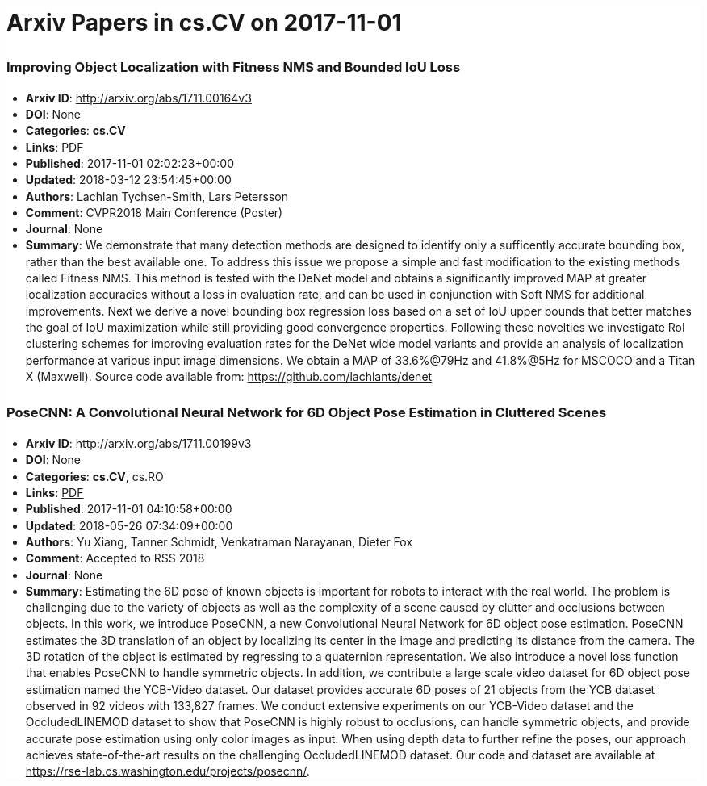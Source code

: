 # Arxiv Papers in cs.CV on 2017-11-01
### Improving Object Localization with Fitness NMS and Bounded IoU Loss
- **Arxiv ID**: http://arxiv.org/abs/1711.00164v3
- **DOI**: None
- **Categories**: **cs.CV**
- **Links**: [PDF](http://arxiv.org/pdf/1711.00164v3)
- **Published**: 2017-11-01 02:02:23+00:00
- **Updated**: 2018-03-12 23:54:45+00:00
- **Authors**: Lachlan Tychsen-Smith, Lars Petersson
- **Comment**: CVPR2018 Main Conference (Poster)
- **Journal**: None
- **Summary**: We demonstrate that many detection methods are designed to identify only a sufficently accurate bounding box, rather than the best available one. To address this issue we propose a simple and fast modification to the existing methods called Fitness NMS. This method is tested with the DeNet model and obtains a significantly improved MAP at greater localization accuracies without a loss in evaluation rate, and can be used in conjunction with Soft NMS for additional improvements. Next we derive a novel bounding box regression loss based on a set of IoU upper bounds that better matches the goal of IoU maximization while still providing good convergence properties. Following these novelties we investigate RoI clustering schemes for improving evaluation rates for the DeNet wide model variants and provide an analysis of localization performance at various input image dimensions. We obtain a MAP of 33.6%@79Hz and 41.8%@5Hz for MSCOCO and a Titan X (Maxwell). Source code available from: https://github.com/lachlants/denet



### PoseCNN: A Convolutional Neural Network for 6D Object Pose Estimation in Cluttered Scenes
- **Arxiv ID**: http://arxiv.org/abs/1711.00199v3
- **DOI**: None
- **Categories**: **cs.CV**, cs.RO
- **Links**: [PDF](http://arxiv.org/pdf/1711.00199v3)
- **Published**: 2017-11-01 04:10:58+00:00
- **Updated**: 2018-05-26 07:34:09+00:00
- **Authors**: Yu Xiang, Tanner Schmidt, Venkatraman Narayanan, Dieter Fox
- **Comment**: Accepted to RSS 2018
- **Journal**: None
- **Summary**: Estimating the 6D pose of known objects is important for robots to interact with the real world. The problem is challenging due to the variety of objects as well as the complexity of a scene caused by clutter and occlusions between objects. In this work, we introduce PoseCNN, a new Convolutional Neural Network for 6D object pose estimation. PoseCNN estimates the 3D translation of an object by localizing its center in the image and predicting its distance from the camera. The 3D rotation of the object is estimated by regressing to a quaternion representation. We also introduce a novel loss function that enables PoseCNN to handle symmetric objects. In addition, we contribute a large scale video dataset for 6D object pose estimation named the YCB-Video dataset. Our dataset provides accurate 6D poses of 21 objects from the YCB dataset observed in 92 videos with 133,827 frames. We conduct extensive experiments on our YCB-Video dataset and the OccludedLINEMOD dataset to show that PoseCNN is highly robust to occlusions, can handle symmetric objects, and provide accurate pose estimation using only color images as input. When using depth data to further refine the poses, our approach achieves state-of-the-art results on the challenging OccludedLINEMOD dataset. Our code and dataset are available at https://rse-lab.cs.washington.edu/projects/posecnn/.
